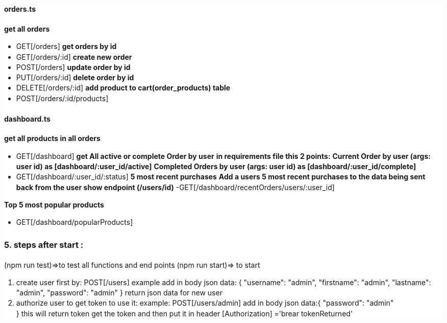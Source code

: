 #### orders.ts 
  **get all orders**
  - GET[/orders] 
  **get orders by id**
  - GET[/orders/:id]
  **create new order**
  - POST[/orders]
   **update order by id**
  - PUT[/orders/:id]
  **delete order by id**
  - DELETE[/orders/:id]
  **add product to cart(order_products) table**
  - POST[/orders/:id/products]
#### dashboard.ts  
 **get all products in all orders**
  - GET[/dashboard]
  **get All active or complete Order by user**
  **in requirements file this 2 points:**
  **Current Order by user (args: user id) as [dashboard/:user_id/active]**
  **Completed Orders by user (args: user id) as [dashboard/:user_id/complete]**
  - GET[/dashboard/:user_id/:status]
  **5 most recent purchases**
  **Add a users 5 most recent purchases to the data being sent back from the user show endpoint (/users/id)**
  -GET[/dashboard/recentOrders/users/:user_id]

  **Top 5 most popular products**
  - GET[/dashboard/popularProducts]
 

### 5. steps after start :

(npm run test)=>to test all functions and end points
(npm run start)=> to start 

1. create user first by:
  POST[/users]
example add in body json data:
    {
"username": "admin",
"firstname": "admin",
"lastname": "admin",
"password": "admin"
}
return json data for new user
2. authorize user to get token to use it:
example: POST[/users/admin]
add in body json data:{
  "password": "admin"  
}
this  will return token
get the token and then put it in header [Authorization] ='brear tokenReturned'
